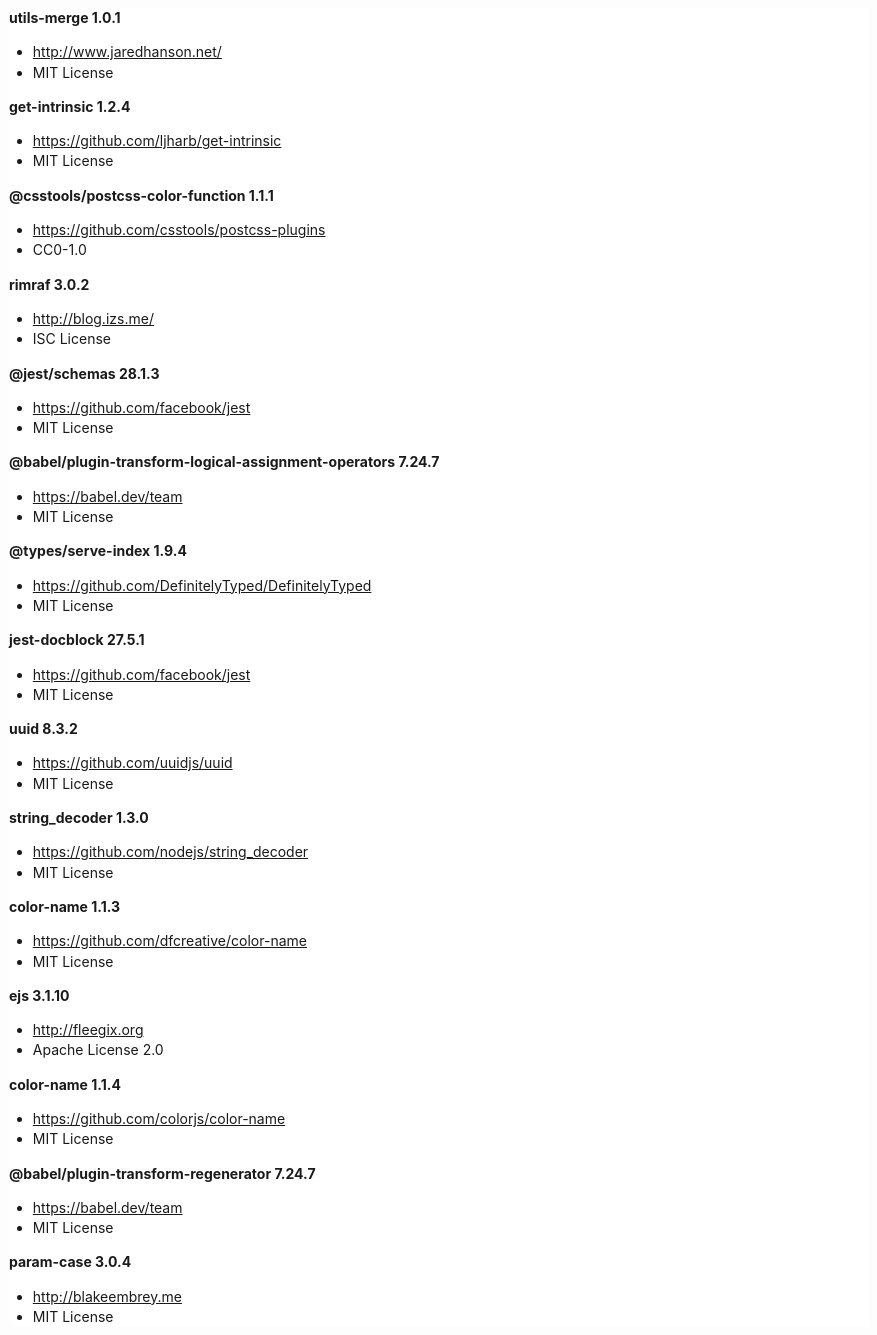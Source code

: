 __utils-merge 1.0.1__
 * http://www.jaredhanson.net/
 * MIT License

__get-intrinsic 1.2.4__
 * https://github.com/ljharb/get-intrinsic
 * MIT License

__@csstools/postcss-color-function 1.1.1__
 * https://github.com/csstools/postcss-plugins
 * CC0-1.0

__rimraf 3.0.2__
 * http://blog.izs.me/
 * ISC License

__@jest/schemas 28.1.3__
 * https://github.com/facebook/jest
 * MIT License

__@babel/plugin-transform-logical-assignment-operators 7.24.7__
 * https://babel.dev/team
 * MIT License

__@types/serve-index 1.9.4__
 * https://github.com/DefinitelyTyped/DefinitelyTyped
 * MIT License

__jest-docblock 27.5.1__
 * https://github.com/facebook/jest
 * MIT License

__uuid 8.3.2__
 * https://github.com/uuidjs/uuid
 * MIT License

__string_decoder 1.3.0__
 * https://github.com/nodejs/string_decoder
 * MIT License

__color-name 1.1.3__
 * https://github.com/dfcreative/color-name
 * MIT License

__ejs 3.1.10__
 * http://fleegix.org
 * Apache License 2.0

__color-name 1.1.4__
 * https://github.com/colorjs/color-name
 * MIT License

__@babel/plugin-transform-regenerator 7.24.7__
 * https://babel.dev/team
 * MIT License

__param-case 3.0.4__
 * http://blakeembrey.me
 * MIT License
